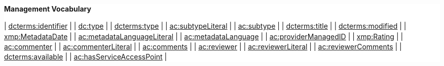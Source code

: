 **Management Vocabulary**

| 
<a href="#dcterms:identifier">dcterms:identifier</a>
| |
[dc:type](https://terms.tdwg.org/wiki/Audubon_Core_Term_List#dc:type) |
|
[dcterms:type](https://terms.tdwg.org/wiki/Audubon_Core_Term_List#dcterms:type)
| |
[ac:subtypeLiteral](https://terms.tdwg.org/wiki/Audubon_Core_Term_List#ac:subtypeLiteral)
| |
[ac:subtype](https://terms.tdwg.org/wiki/Audubon_Core_Term_List#ac:subtype)
| |
[dcterms:title](https://terms.tdwg.org/wiki/Audubon_Core_Term_List#dcterms:title)
| |
[dcterms:modified](https://terms.tdwg.org/wiki/Audubon_Core_Term_List#dcterms:modified)
| |
[xmp:MetadataDate](https://terms.tdwg.org/wiki/Audubon_Core_Term_List#xmp:MetadataDate)
| |
[ac:metadataLanguageLiteral](https://terms.tdwg.org/wiki/Audubon_Core_Term_List#ac:metadataLanguageLiteral)
| |
[ac:metadataLanguage](https://terms.tdwg.org/wiki/Audubon_Core_Term_List#ac:metadataLanguage)
| |
[ac:providerManagedID](https://terms.tdwg.org/wiki/Audubon_Core_Term_List#ac:providerManagedID)
| |
[xmp:Rating](https://terms.tdwg.org/wiki/Audubon_Core_Term_List#xmp:Rating)
| |
[ac:commenter](https://terms.tdwg.org/wiki/Audubon_Core_Term_List#ac:commenter)
| |
[ac:commenterLiteral](https://terms.tdwg.org/wiki/Audubon_Core_Term_List#ac:commenterLiteral)
| |
[ac:comments](https://terms.tdwg.org/wiki/Audubon_Core_Term_List#ac:comments)
| |
[ac:reviewer](https://terms.tdwg.org/wiki/Audubon_Core_Term_List#ac:reviewer)
| |
[ac:reviewerLiteral](https://terms.tdwg.org/wiki/Audubon_Core_Term_List#ac:reviewerLiteral)
| |
[ac:reviewerComments](https://terms.tdwg.org/wiki/Audubon_Core_Term_List#ac:reviewerComments)
| |
[dcterms:available](https://terms.tdwg.org/wiki/Audubon_Core_Term_List#dcterms:available)
| |
[ac:hasServiceAccessPoint](https://terms.tdwg.org/wiki/Audubon_Core_Term_List#ac:hasServiceAccessPoint)
|
